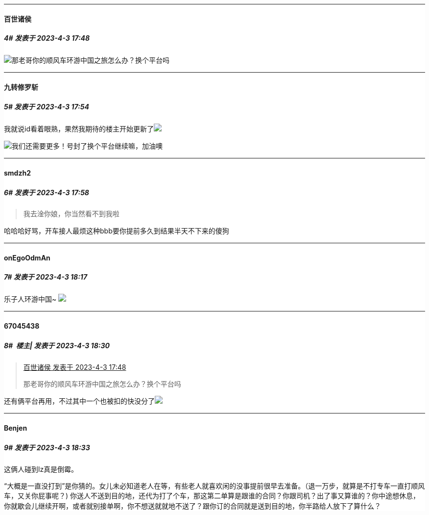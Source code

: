 *****

####  百世诸侯  
##### 4#       发表于 2023-4-3 17:48

<img src="https://static.saraba1st.com/image/smiley/face2017/067.png" referrerpolicy="no-referrer">那老哥你的顺风车环游中国之旅怎么办？换个平台吗

*****

####  九转修罗斩  
##### 5#       发表于 2023-4-3 17:54

我就说id看着眼熟，果然我期待的楼主开始更新了<img src="https://static.saraba1st.com/image/smiley/face2017/067.png" referrerpolicy="no-referrer">

<img src="https://static.saraba1st.com/image/smiley/face2017/061.gif" referrerpolicy="no-referrer">我们还需要更多！号封了换个平台继续嘛，加油噢

*****

####  smdzh2  
##### 6#       发表于 2023-4-3 17:58

<blockquote>我去淦你娘，你当然看不到我啦</blockquote>
哈哈哈好骂，开车接人最烦这种bbb要你提前多久到结果半天不下来的傻狗

*****

####  onEgoOdmAn  
##### 7#       发表于 2023-4-3 18:17

乐子人环游中国~
<img src="https://static.saraba1st.com/image/smiley/face2017/050.png" referrerpolicy="no-referrer">

*****

####  67045438  
##### 8#         楼主| 发表于 2023-4-3 18:30

<blockquote><a href="httphttps://bbs.saraba1st.com/2b/forum.php?mod=redirect&amp;goto=findpost&amp;pid=60321176&amp;ptid=2127285" target="_blank">百世诸侯 发表于 2023-4-3 17:48</a>

那老哥你的顺风车环游中国之旅怎么办？换个平台吗</blockquote>
还有俩平台再用，不过其中一个也被扣的快没分了<img src="https://static.saraba1st.com/image/smiley/face2017/067.png" referrerpolicy="no-referrer">

*****

####  Benjen  
##### 9#       发表于 2023-4-3 18:33

这俩人碰到lz真是倒霉。

“大概是一直没打到”是你猜的。女儿未必知道老人在等，有些老人就喜欢闲的没事提前很早去准备。（退一万步，就算是不打专车一直打顺风车，又关你屁事呢？) 你送人不送到目的地，还代为打了个车，那这第二单算是跟谁的合同？你跟司机？出了事又算谁的？你中途想休息，你就歇会儿继续开啊，或者就别接单啊，你不想送就就地不送了？跟你订的合同就是送到目的地，你半路给人放下了算什么？
